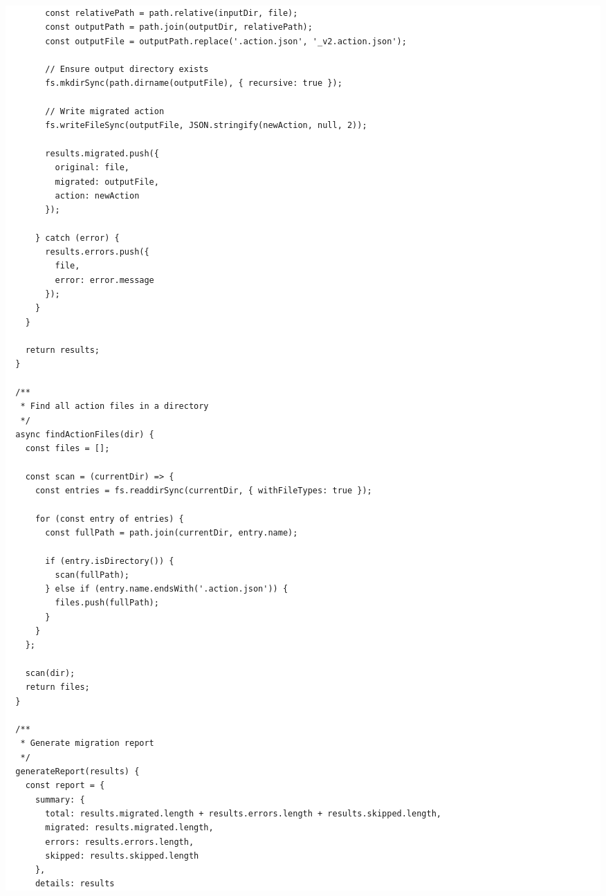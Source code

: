 ````
        const relativePath = path.relative(inputDir, file);
        const outputPath = path.join(outputDir, relativePath);
        const outputFile = outputPath.replace('.action.json', '_v2.action.json');

        // Ensure output directory exists
        fs.mkdirSync(path.dirname(outputFile), { recursive: true });

        // Write migrated action
        fs.writeFileSync(outputFile, JSON.stringify(newAction, null, 2));

        results.migrated.push({
          original: file,
          migrated: outputFile,
          action: newAction
        });

      } catch (error) {
        results.errors.push({
          file,
          error: error.message
        });
      }
    }

    return results;
  }

  /**
   * Find all action files in a directory
   */
  async findActionFiles(dir) {
    const files = [];

    const scan = (currentDir) => {
      const entries = fs.readdirSync(currentDir, { withFileTypes: true });

      for (const entry of entries) {
        const fullPath = path.join(currentDir, entry.name);

        if (entry.isDirectory()) {
          scan(fullPath);
        } else if (entry.name.endsWith('.action.json')) {
          files.push(fullPath);
        }
      }
    };

    scan(dir);
    return files;
  }

  /**
   * Generate migration report
   */
  generateReport(results) {
    const report = {
      summary: {
        total: results.migrated.length + results.errors.length + results.skipped.length,
        migrated: results.migrated.length,
        errors: results.errors.length,
        skipped: results.skipped.length
      },
      details: results
````